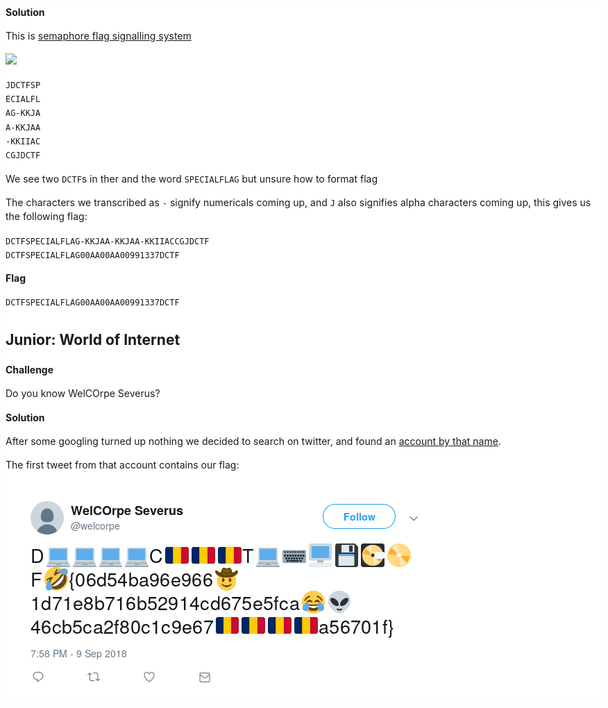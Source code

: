 **Solution**

This is [semaphore flag signalling system](https://www.anbg.gov.au/flags/semaphore.html)

![](../_resources/sema.jpg)

```
JDCTFSP
ECIALFL
AG-KKJA
A-KKJAA
-KKIIAC
CGJDCTF
```

We see two `DCTF`s in ther and the word `SPECIALFLAG` but unsure how to format flag

The characters we transcribed as `-` signify numericals coming up, and `J` also signifies alpha characters coming up,
this gives us the following flag:

```
DCTFSPECIALFLAG-KKJAA-KKJAA-KKIIACCGJDCTF
DCTFSPECIALFLAG00AA00AA00991337DCTF
```

**Flag**
```
DCTFSPECIALFLAG00AA00AA00991337DCTF
```

## Junior: World of Internet

**Challenge**

Do you know WelCOrpe Severus?

**Solution**

After some googling turned up nothing we decided to search on twitter, and found
an [account by that name](https://twitter.com/welcorpe).

The first tweet from that account contains our flag:

![](writeupfiles/tweet.png)
